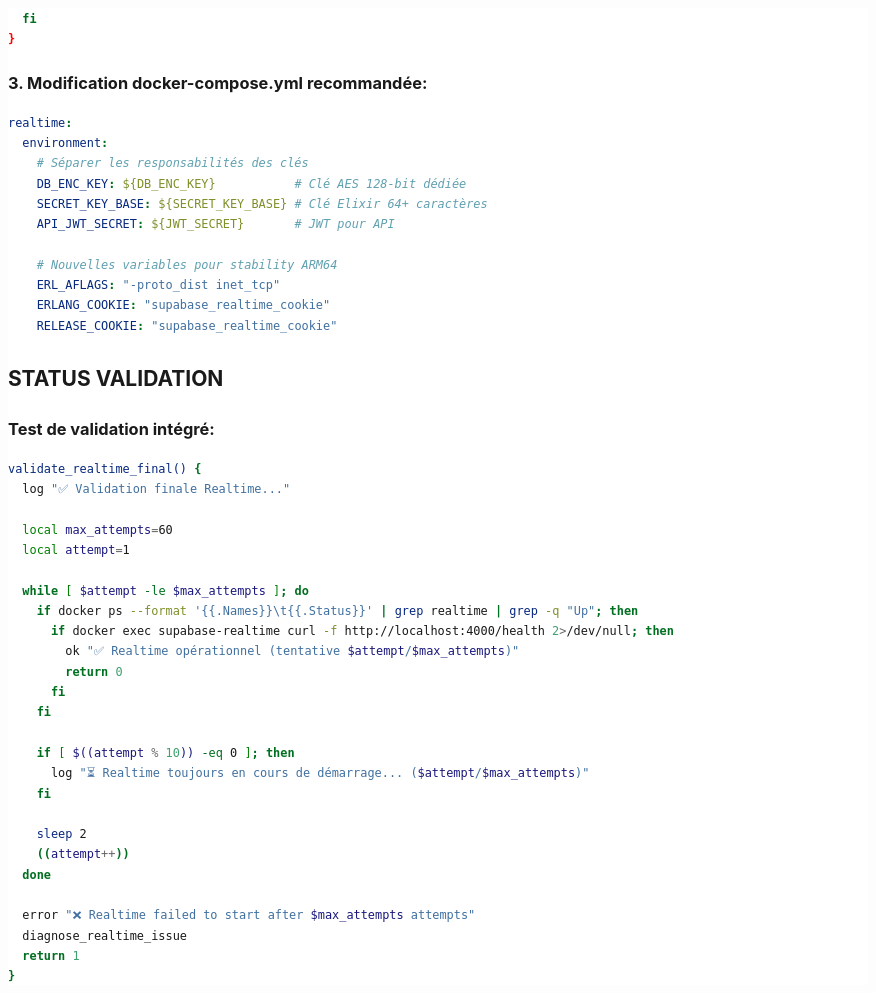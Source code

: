 ```bash
  fi
}
```

### 3. Modification docker-compose.yml recommandée:
```yaml
realtime:
  environment:
    # Séparer les responsabilités des clés
    DB_ENC_KEY: ${DB_ENC_KEY}           # Clé AES 128-bit dédiée
    SECRET_KEY_BASE: ${SECRET_KEY_BASE} # Clé Elixir 64+ caractères
    API_JWT_SECRET: ${JWT_SECRET}       # JWT pour API

    # Nouvelles variables pour stability ARM64
    ERL_AFLAGS: "-proto_dist inet_tcp"
    ERLANG_COOKIE: "supabase_realtime_cookie"
    RELEASE_COOKIE: "supabase_realtime_cookie"
```

## STATUS VALIDATION

### Test de validation intégré:
```bash
validate_realtime_final() {
  log "✅ Validation finale Realtime..."

  local max_attempts=60
  local attempt=1

  while [ $attempt -le $max_attempts ]; do
    if docker ps --format '{{.Names}}\t{{.Status}}' | grep realtime | grep -q "Up"; then
      if docker exec supabase-realtime curl -f http://localhost:4000/health 2>/dev/null; then
        ok "✅ Realtime opérationnel (tentative $attempt/$max_attempts)"
        return 0
      fi
    fi

    if [ $((attempt % 10)) -eq 0 ]; then
      log "⏳ Realtime toujours en cours de démarrage... ($attempt/$max_attempts)"
    fi

    sleep 2
    ((attempt++))
  done

  error "❌ Realtime failed to start after $max_attempts attempts"
  diagnose_realtime_issue
  return 1
}
```
